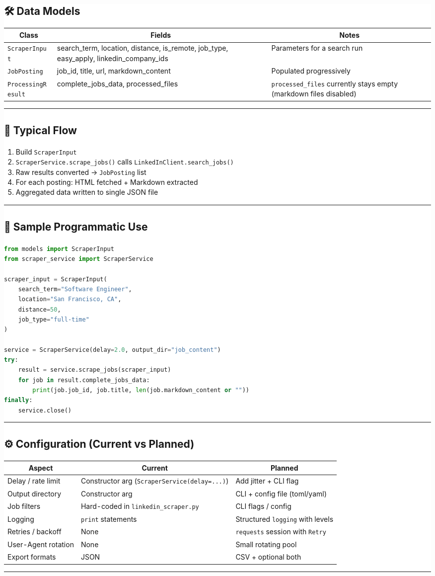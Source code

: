 ## 🛠 Data Models
| Class | Fields | Notes |
|-------|--------|-------|
| `ScraperInput` | search_term, location, distance, is_remote, job_type, easy_apply, linkedin_company_ids | Parameters for a search run |
| `JobPosting` | job_id, title, url, markdown_content | Populated progressively |
| `ProcessingResult` | complete_jobs_data, processed_files | `processed_files` currently stays empty (markdown files disabled) |

---
## 🔄 Typical Flow
1. Build `ScraperInput`
2. `ScraperService.scrape_jobs()` calls `LinkedInClient.search_jobs()`
3. Raw results converted → `JobPosting` list
4. For each posting: HTML fetched + Markdown extracted
5. Aggregated data written to single JSON file

---
## 🧪 Sample Programmatic Use
```python
from models import ScraperInput
from scraper_service import ScraperService

scraper_input = ScraperInput(
    search_term="Software Engineer",
    location="San Francisco, CA",
    distance=50,
    job_type="full-time"
)

service = ScraperService(delay=2.0, output_dir="job_content")
try:
    result = service.scrape_jobs(scraper_input)
    for job in result.complete_jobs_data:
        print(job.job_id, job.title, len(job.markdown_content or ""))
finally:
    service.close()
```

---
## ⚙️ Configuration (Current vs Planned)
| Aspect | Current | Planned |
|--------|---------|---------|
| Delay / rate limit | Constructor arg (`ScraperService(delay=...)`) | Add jitter + CLI flag |
| Output directory | Constructor arg | CLI + config file (toml/yaml) |
| Job filters | Hard-coded in `linkedin_scraper.py` | CLI flags / config |
| Logging | `print` statements | Structured `logging` with levels |
| Retries / backoff | None | `requests` session with `Retry` |
| User-Agent rotation | None | Small rotating pool |
| Export formats | JSON | CSV + optional both |

---